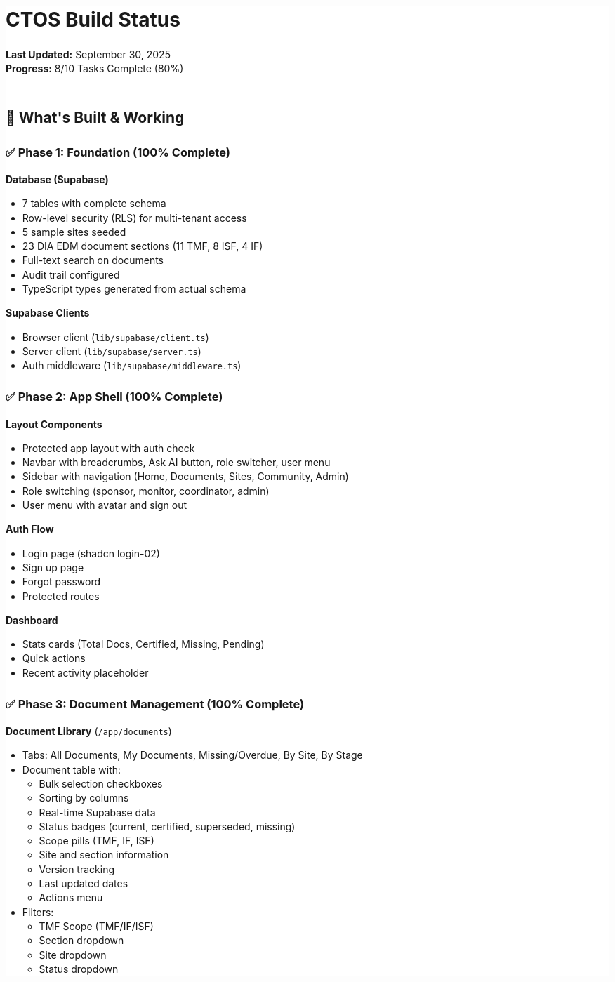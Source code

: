 # CTOS Build Status

**Last Updated:** September 30, 2025  
**Progress:** 8/10 Tasks Complete (80%)

---

## 🎉 What's Built & Working

### ✅ Phase 1: Foundation (100% Complete)

**Database (Supabase)**
- 7 tables with complete schema
- Row-level security (RLS) for multi-tenant access
- 5 sample sites seeded
- 23 DIA EDM document sections (11 TMF, 8 ISF, 4 IF)
- Full-text search on documents
- Audit trail configured
- TypeScript types generated from actual schema

**Supabase Clients**
- Browser client (`lib/supabase/client.ts`)
- Server client (`lib/supabase/server.ts`)
- Auth middleware (`lib/supabase/middleware.ts`)

### ✅ Phase 2: App Shell (100% Complete)

**Layout Components**
- Protected app layout with auth check
- Navbar with breadcrumbs, Ask AI button, role switcher, user menu
- Sidebar with navigation (Home, Documents, Sites, Community, Admin)
- Role switching (sponsor, monitor, coordinator, admin)
- User menu with avatar and sign out

**Auth Flow**
- Login page (shadcn login-02)
- Sign up page
- Forgot password
- Protected routes

**Dashboard**
- Stats cards (Total Docs, Certified, Missing, Pending)
- Quick actions
- Recent activity placeholder

### ✅ Phase 3: Document Management (100% Complete)

**Document Library** (`/app/documents`)
- Tabs: All Documents, My Documents, Missing/Overdue, By Site, By Stage
- Document table with:
  - Bulk selection checkboxes
  - Sorting by columns
  - Real-time Supabase data
  - Status badges (current, certified, superseded, missing)
  - Scope pills (TMF, IF, ISF)
  - Site and section information
  - Version tracking
  - Last updated dates
  - Actions menu
- Filters:
  - TMF Scope (TMF/IF/ISF)
  - Section dropdown
  - Site dropdown
  - Status dropdown